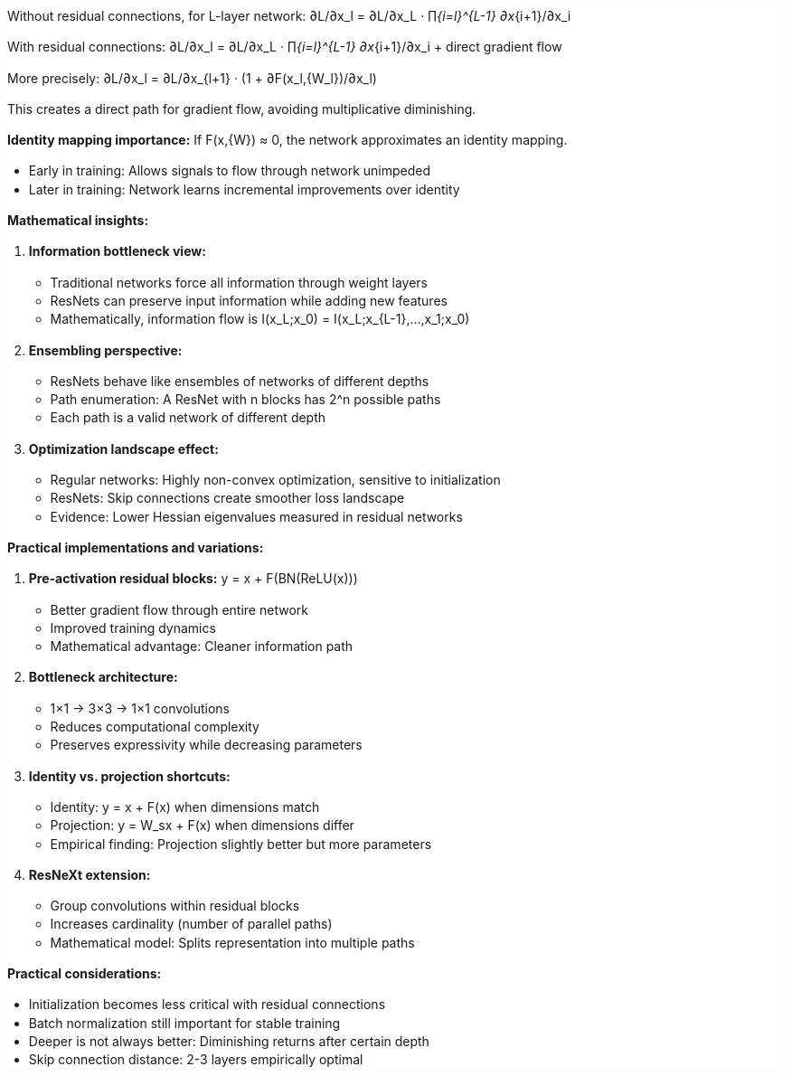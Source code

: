 Without residual connections, for L-layer network:
∂L/∂x_l = ∂L/∂x_L · ∏_{i=l}^{L-1} ∂x_{i+1}/∂x_i

With residual connections:
∂L/∂x_l = ∂L/∂x_L · ∏_{i=l}^{L-1} ∂x_{i+1}/∂x_i + direct gradient flow

More precisely:
∂L/∂x_l = ∂L/∂x_{l+1} · (1 + ∂F(x_l,{W_l})/∂x_l)

This creates a direct path for gradient flow, avoiding multiplicative diminishing.

**Identity mapping importance:**
If F(x,{W}) ≈ 0, the network approximates an identity mapping.
- Early in training: Allows signals to flow through network unimpeded
- Later in training: Network learns incremental improvements over identity

**Mathematical insights:**

1. **Information bottleneck view:**
   - Traditional networks force all information through weight layers
   - ResNets can preserve input information while adding new features
   - Mathematically, information flow is I(x_L;x_0) = I(x_L;x_{L-1},...,x_1;x_0)

2. **Ensembling perspective:**
   - ResNets behave like ensembles of networks of different depths
   - Path enumeration: A ResNet with n blocks has 2^n possible paths
   - Each path is a valid network of different depth

3. **Optimization landscape effect:**
   - Regular networks: Highly non-convex optimization, sensitive to initialization
   - ResNets: Skip connections create smoother loss landscape
   - Evidence: Lower Hessian eigenvalues measured in residual networks

**Practical implementations and variations:**

1. **Pre-activation residual blocks:**
   y = x + F(BN(ReLU(x)))
   - Better gradient flow through entire network
   - Improved training dynamics
   - Mathematical advantage: Cleaner information path

2. **Bottleneck architecture:**
   - 1×1 → 3×3 → 1×1 convolutions
   - Reduces computational complexity
   - Preserves expressivity while decreasing parameters

3. **Identity vs. projection shortcuts:**
   - Identity: y = x + F(x) when dimensions match
   - Projection: y = W_sx + F(x) when dimensions differ
   - Empirical finding: Projection slightly better but more parameters

4. **ResNeXt extension:**
   - Group convolutions within residual blocks
   - Increases cardinality (number of parallel paths)
   - Mathematical model: Splits representation into multiple paths

**Practical considerations:**
- Initialization becomes less critical with residual connections
- Batch normalization still important for stable training
- Deeper is not always better: Diminishing returns after certain depth
- Skip connection distance: 2-3 layers empirically optimal
